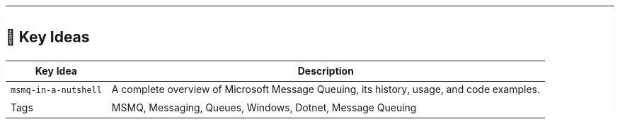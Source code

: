 ***

## 🧠 Key Ideas

| Key Idea             | Description                                                                              |
| -------------------- | ---------------------------------------------------------------------------------------- |
| `msmq-in-a-nutshell` | A complete overview of Microsoft Message Queuing, its history, usage, and code examples. |
| Tags                 | MSMQ, Messaging, Queues, Windows, Dotnet, Message Queuing                                |
